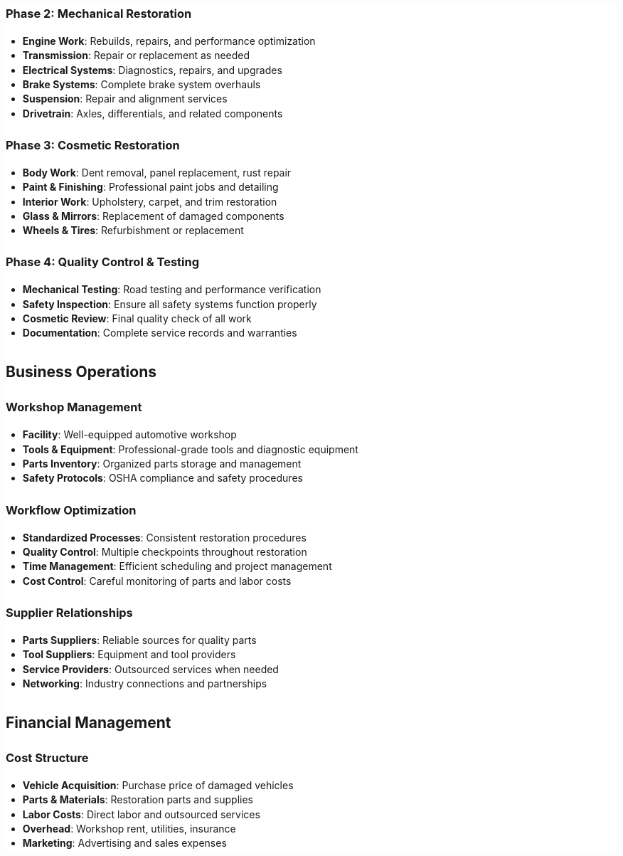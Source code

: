 ### Phase 2: Mechanical Restoration
- **Engine Work**: Rebuilds, repairs, and performance optimization
- **Transmission**: Repair or replacement as needed
- **Electrical Systems**: Diagnostics, repairs, and upgrades
- **Brake Systems**: Complete brake system overhauls
- **Suspension**: Repair and alignment services
- **Drivetrain**: Axles, differentials, and related components

### Phase 3: Cosmetic Restoration
- **Body Work**: Dent removal, panel replacement, rust repair
- **Paint & Finishing**: Professional paint jobs and detailing
- **Interior Work**: Upholstery, carpet, and trim restoration
- **Glass & Mirrors**: Replacement of damaged components
- **Wheels & Tires**: Refurbishment or replacement

### Phase 4: Quality Control & Testing
- **Mechanical Testing**: Road testing and performance verification
- **Safety Inspection**: Ensure all safety systems function properly
- **Cosmetic Review**: Final quality check of all work
- **Documentation**: Complete service records and warranties

## Business Operations

### Workshop Management
- **Facility**: Well-equipped automotive workshop
- **Tools & Equipment**: Professional-grade tools and diagnostic equipment
- **Parts Inventory**: Organized parts storage and management
- **Safety Protocols**: OSHA compliance and safety procedures

### Workflow Optimization
- **Standardized Processes**: Consistent restoration procedures
- **Quality Control**: Multiple checkpoints throughout restoration
- **Time Management**: Efficient scheduling and project management
- **Cost Control**: Careful monitoring of parts and labor costs

### Supplier Relationships
- **Parts Suppliers**: Reliable sources for quality parts
- **Tool Suppliers**: Equipment and tool providers
- **Service Providers**: Outsourced services when needed
- **Networking**: Industry connections and partnerships

## Financial Management

### Cost Structure
- **Vehicle Acquisition**: Purchase price of damaged vehicles
- **Parts & Materials**: Restoration parts and supplies
- **Labor Costs**: Direct labor and outsourced services
- **Overhead**: Workshop rent, utilities, insurance
- **Marketing**: Advertising and sales expenses
